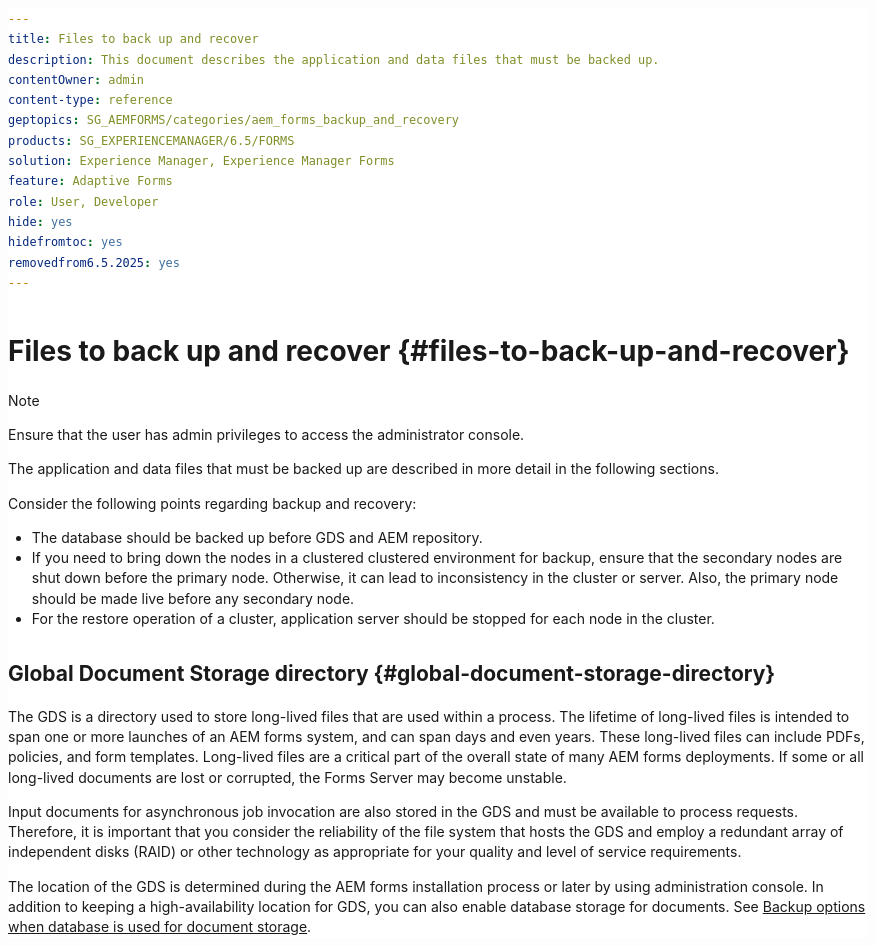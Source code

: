 ```yaml
---
title: Files to back up and recover
description: This document describes the application and data files that must be backed up.
contentOwner: admin
content-type: reference
geptopics: SG_AEMFORMS/categories/aem_forms_backup_and_recovery
products: SG_EXPERIENCEMANAGER/6.5/FORMS
solution: Experience Manager, Experience Manager Forms
feature: Adaptive Forms
role: User, Developer
hide: yes
hidefromtoc: yes
removedfrom6.5.2025: yes
---
```

# Files to back up and recover {#files-to-back-up-and-recover}

>[!NOTE]
> 
> Ensure that the user has admin privileges to access the administrator console.

The application and data files that must be backed up are described in more detail in the following sections.

Consider the following points regarding backup and recovery:

* The database should be backed up before GDS and AEM repository.
* If you need to bring down the nodes in a clustered clustered environment for backup, ensure that the secondary nodes are shut down before the primary node. Otherwise, it can lead to inconsistency in the cluster or server. Also, the primary node should be made live before any secondary node.
* For the restore operation of a cluster, application server should be stopped for each node in the cluster.

## Global Document Storage directory {#global-document-storage-directory}

The GDS is a directory used to store long-lived files that are used within a process. The lifetime of long-lived files is intended to span one or more launches of an AEM forms system, and can span days and even years. These long-lived files can include PDFs, policies, and form templates. Long-lived files are a critical part of the overall state of many AEM forms deployments. If some or all long-lived documents are lost or corrupted, the Forms Server may become unstable.

Input documents for asynchronous job invocation are also stored in the GDS and must be available to process requests. Therefore, it is important that you consider the reliability of the file system that hosts the GDS and employ a redundant array of independent disks (RAID) or other technology as appropriate for your quality and level of service requirements.

The location of the GDS is determined during the AEM forms installation process or later by using administration console. In addition to keeping a high-availability location for GDS, you can also enable database storage for documents. See [Backup options when database is used for document storage](files-back-recover.md#backup-options-when-database-is-used-for-document-storage).
